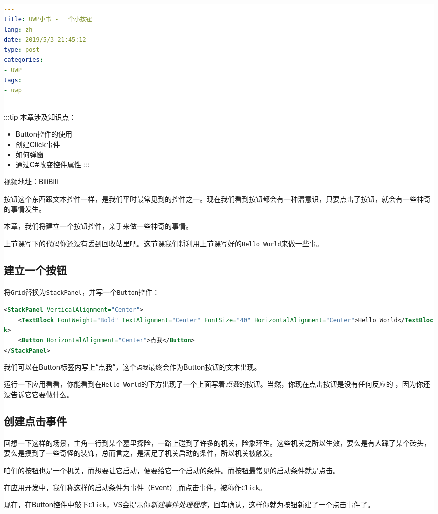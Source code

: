 ```yaml
---
title: UWP小书 - 一个小按钮
lang: zh
date: 2019/5/3 21:45:12
type: post
categories:
- UWP
tags:
- uwp
---
```


:::tip
本章涉及知识点：
- Button控件的使用
- 创建Click事件
- 如何弹窗
- 通过C#改变控件属性
:::

视频地址：[BiliBili](https://www.bilibili.com/video/av47338535/)

按钮这个东西跟文本控件一样，是我们平时最常见到的控件之一。现在我们看到按钮都会有一种潜意识，只要点击了按钮，就会有一些神奇的事情发生。

本章，我们将建立一个按钮控件，亲手来做一些神奇的事情。

上节课写下的代码你还没有丢到回收站里吧。这节课我们将利用上节课写好的`Hello World`来做一些事。



## 建立一个按钮

将`Grid`替换为`StackPanel`，并写一个`Button`控件：

```xml
<StackPanel VerticalAlignment="Center">
    <TextBlock FontWeight="Bold" TextAlignment="Center" FontSize="40" HorizontalAlignment="Center">Hello World</TextBlock>
    <Button HorizontalAlignment="Center">点我</Button>
</StackPanel>
```

我们可以在Button标签内写上“点我”，这个`点我`最终会作为Button按钮的文本出现。

运行一下应用看看，你能看到在`Hello World`的下方出现了一个上面写着*点我*的按钮。当然，你现在点击按钮是没有任何反应的 ，因为你还没告诉它它要做什么。

## 创建点击事件

回想一下这样的场景，主角一行到某个墓里探险，一路上碰到了许多的机关，险象环生。这些机关之所以生效，要么是有人踩了某个砖头，要么是摸到了一些奇怪的装饰，总而言之，是满足了机关启动的条件，所以机关被触发。

咱们的按钮也是一个机关，而想要让它启动，便要给它一个启动的条件。而按钮最常见的启动条件就是点击。

在应用开发中，我们称这样的启动条件为事件（Event）,而点击事件，被称作`Click`。

现在，在Button控件中敲下`Click`，VS会提示你*新建事件处理程序*，回车确认，这样你就为按钮新建了一个点击事件了。
